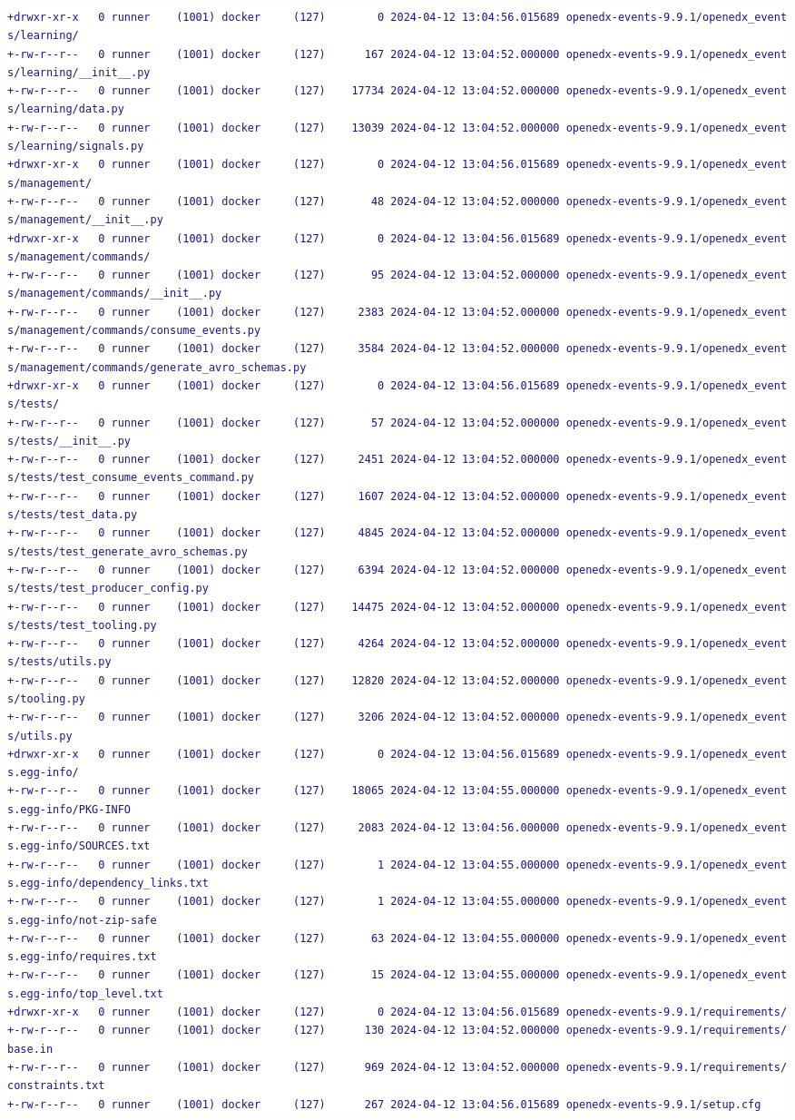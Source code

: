 ```diff
+drwxr-xr-x   0 runner    (1001) docker     (127)        0 2024-04-12 13:04:56.015689 openedx-events-9.9.1/openedx_events/learning/
+-rw-r--r--   0 runner    (1001) docker     (127)      167 2024-04-12 13:04:52.000000 openedx-events-9.9.1/openedx_events/learning/__init__.py
+-rw-r--r--   0 runner    (1001) docker     (127)    17734 2024-04-12 13:04:52.000000 openedx-events-9.9.1/openedx_events/learning/data.py
+-rw-r--r--   0 runner    (1001) docker     (127)    13039 2024-04-12 13:04:52.000000 openedx-events-9.9.1/openedx_events/learning/signals.py
+drwxr-xr-x   0 runner    (1001) docker     (127)        0 2024-04-12 13:04:56.015689 openedx-events-9.9.1/openedx_events/management/
+-rw-r--r--   0 runner    (1001) docker     (127)       48 2024-04-12 13:04:52.000000 openedx-events-9.9.1/openedx_events/management/__init__.py
+drwxr-xr-x   0 runner    (1001) docker     (127)        0 2024-04-12 13:04:56.015689 openedx-events-9.9.1/openedx_events/management/commands/
+-rw-r--r--   0 runner    (1001) docker     (127)       95 2024-04-12 13:04:52.000000 openedx-events-9.9.1/openedx_events/management/commands/__init__.py
+-rw-r--r--   0 runner    (1001) docker     (127)     2383 2024-04-12 13:04:52.000000 openedx-events-9.9.1/openedx_events/management/commands/consume_events.py
+-rw-r--r--   0 runner    (1001) docker     (127)     3584 2024-04-12 13:04:52.000000 openedx-events-9.9.1/openedx_events/management/commands/generate_avro_schemas.py
+drwxr-xr-x   0 runner    (1001) docker     (127)        0 2024-04-12 13:04:56.015689 openedx-events-9.9.1/openedx_events/tests/
+-rw-r--r--   0 runner    (1001) docker     (127)       57 2024-04-12 13:04:52.000000 openedx-events-9.9.1/openedx_events/tests/__init__.py
+-rw-r--r--   0 runner    (1001) docker     (127)     2451 2024-04-12 13:04:52.000000 openedx-events-9.9.1/openedx_events/tests/test_consume_events_command.py
+-rw-r--r--   0 runner    (1001) docker     (127)     1607 2024-04-12 13:04:52.000000 openedx-events-9.9.1/openedx_events/tests/test_data.py
+-rw-r--r--   0 runner    (1001) docker     (127)     4845 2024-04-12 13:04:52.000000 openedx-events-9.9.1/openedx_events/tests/test_generate_avro_schemas.py
+-rw-r--r--   0 runner    (1001) docker     (127)     6394 2024-04-12 13:04:52.000000 openedx-events-9.9.1/openedx_events/tests/test_producer_config.py
+-rw-r--r--   0 runner    (1001) docker     (127)    14475 2024-04-12 13:04:52.000000 openedx-events-9.9.1/openedx_events/tests/test_tooling.py
+-rw-r--r--   0 runner    (1001) docker     (127)     4264 2024-04-12 13:04:52.000000 openedx-events-9.9.1/openedx_events/tests/utils.py
+-rw-r--r--   0 runner    (1001) docker     (127)    12820 2024-04-12 13:04:52.000000 openedx-events-9.9.1/openedx_events/tooling.py
+-rw-r--r--   0 runner    (1001) docker     (127)     3206 2024-04-12 13:04:52.000000 openedx-events-9.9.1/openedx_events/utils.py
+drwxr-xr-x   0 runner    (1001) docker     (127)        0 2024-04-12 13:04:56.015689 openedx-events-9.9.1/openedx_events.egg-info/
+-rw-r--r--   0 runner    (1001) docker     (127)    18065 2024-04-12 13:04:55.000000 openedx-events-9.9.1/openedx_events.egg-info/PKG-INFO
+-rw-r--r--   0 runner    (1001) docker     (127)     2083 2024-04-12 13:04:56.000000 openedx-events-9.9.1/openedx_events.egg-info/SOURCES.txt
+-rw-r--r--   0 runner    (1001) docker     (127)        1 2024-04-12 13:04:55.000000 openedx-events-9.9.1/openedx_events.egg-info/dependency_links.txt
+-rw-r--r--   0 runner    (1001) docker     (127)        1 2024-04-12 13:04:55.000000 openedx-events-9.9.1/openedx_events.egg-info/not-zip-safe
+-rw-r--r--   0 runner    (1001) docker     (127)       63 2024-04-12 13:04:55.000000 openedx-events-9.9.1/openedx_events.egg-info/requires.txt
+-rw-r--r--   0 runner    (1001) docker     (127)       15 2024-04-12 13:04:55.000000 openedx-events-9.9.1/openedx_events.egg-info/top_level.txt
+drwxr-xr-x   0 runner    (1001) docker     (127)        0 2024-04-12 13:04:56.015689 openedx-events-9.9.1/requirements/
+-rw-r--r--   0 runner    (1001) docker     (127)      130 2024-04-12 13:04:52.000000 openedx-events-9.9.1/requirements/base.in
+-rw-r--r--   0 runner    (1001) docker     (127)      969 2024-04-12 13:04:52.000000 openedx-events-9.9.1/requirements/constraints.txt
+-rw-r--r--   0 runner    (1001) docker     (127)      267 2024-04-12 13:04:56.015689 openedx-events-9.9.1/setup.cfg
```
